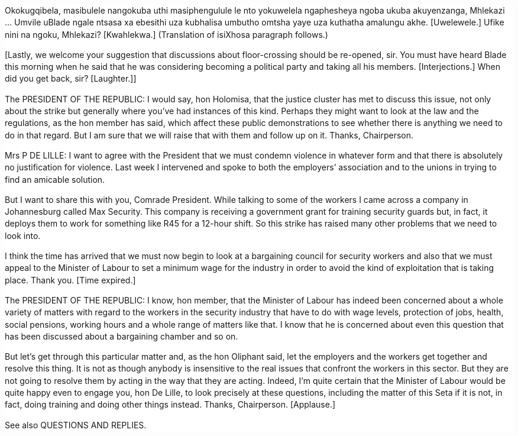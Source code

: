 Okokugqibela, masibulele nangokuba uthi masiphengulule le nto  yokuwelela
ngaphesheya ngoba ukuba akuyenzanga, Mhlekazi ... Umvile uBlade ngale
ntsasa xa ebesithi uza kubhalisa umbutho omtsha yaye uza kuthatha amalungu
akhe. [Uwelewele.] Ufike nini na ngoku, Mhlekazi? [Kwahlekwa.] (Translation
of isiXhosa paragraph follows.)

[Lastly, we welcome your suggestion that discussions about floor-crossing
should be re-opened, sir. You must have heard Blade this morning when he
said that he was considering becoming a political party and taking all his
members. [Interjections.] When did you get back, sir? [Laughter.]]

The PRESIDENT OF THE REPUBLIC: I would say, hon Holomisa, that the justice
cluster has met to discuss this issue, not only about the strike but
generally where you’ve had instances of this kind. Perhaps they might want
to look at the law and the regulations, as the hon member has said, which
affect these public demonstrations to see whether there is anything we need
to do in that regard. But I am sure that we will raise that with them and
follow up on it. Thanks, Chairperson.

Mrs P DE LILLE: I want to agree with the President that we must condemn
violence in whatever form and that there is absolutely no justification for
violence. Last week I intervened and spoke to both the employers’
association and to the unions in trying to find an amicable solution.

But I want to share this with you, Comrade President. While talking to some
of the workers I came across a company in Johannesburg called Max Security.
This company is receiving a government grant for training security guards
but, in fact, it deploys them to work for something like R45 for a 12-hour
shift. So this strike has raised many other problems that we need to look
into.

I think the time has arrived that we must now begin to look at a bargaining
council for security workers and also that we must appeal to the Minister
of Labour to set a minimum wage for the industry in order to avoid the kind
of exploitation that is taking place. Thank you. [Time expired.]

The PRESIDENT OF THE REPUBLIC: I know, hon member, that the Minister of
Labour has indeed been concerned about a whole variety of matters with
regard to the workers in the security industry that have to do with wage
levels, protection of jobs, health, social pensions, working hours and a
whole range of matters like that. I know that he is concerned about even
this question that has been discussed about a bargaining chamber and so on.

But let’s get through this particular matter and, as the hon Oliphant said,
let the employers and the workers get together and resolve this thing. It
is not as though anybody is insensitive to the real issues that confront
the workers in this sector. But they are not going to resolve them by
acting in the way that they are acting. Indeed, I’m quite certain that the
Minister of Labour would be quite happy even to engage you, hon De Lille,
to look precisely at these questions, including the matter of this Seta if
it is not, in fact, doing training and doing other things instead. Thanks,
Chairperson. [Applause.]

See also QUESTIONS AND REPLIES.
